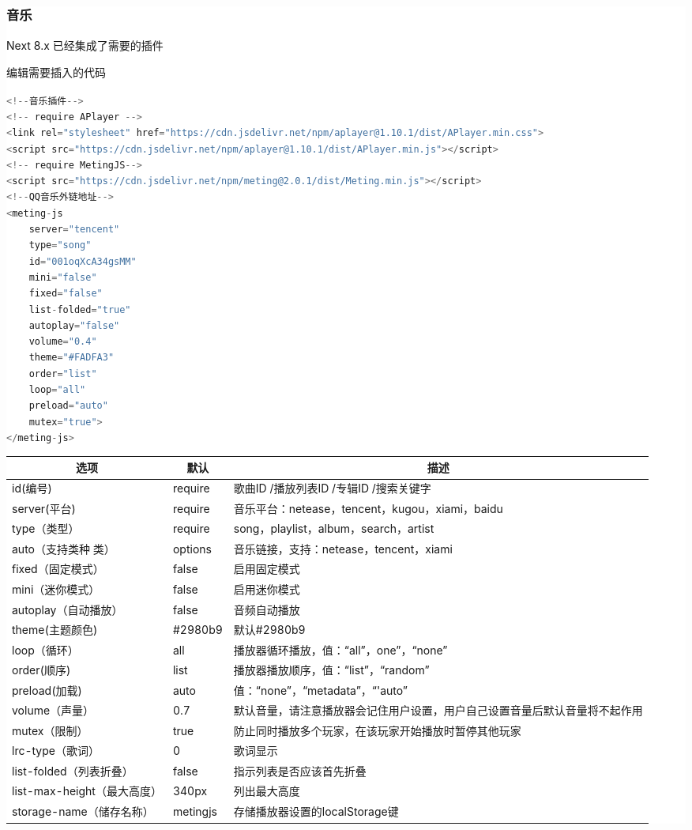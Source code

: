 
### 音乐
Next 8.x 已经集成了需要的插件

编辑需要插入的代码
```javascript
<!--音乐插件-->
<!-- require APlayer -->
<link rel="stylesheet" href="https://cdn.jsdelivr.net/npm/aplayer@1.10.1/dist/APlayer.min.css">
<script src="https://cdn.jsdelivr.net/npm/aplayer@1.10.1/dist/APlayer.min.js"></script>
<!-- require MetingJS-->
<script src="https://cdn.jsdelivr.net/npm/meting@2.0.1/dist/Meting.min.js"></script> 
<!--QQ音乐外链地址-->   
<meting-js
    server="tencent"
    type="song" 
    id="001oqXcA34gsMM"
    mini="false"
    fixed="false"
    list-folded="true"
    autoplay="false"
    volume="0.4"
    theme="#FADFA3"
    order="list"
    loop="all"
    preload="auto"
    mutex="true">
</meting-js>
```
|选项	|默认	|描述|
|---|---|---|
|id(编号)	|require	|歌曲ID /播放列表ID /专辑ID /搜索关键字|
|server(平台)	|require	|音乐平台：netease，tencent，kugou，xiami，baidu|
|type（类型）	|require	|song，playlist，album，search，artist|
|auto（支持类种 类）	|options	|音乐链接，支持：netease，tencent，xiami|
|fixed（固定模式）	|false	|启用固定模式|
|mini（迷你模式）	|false	|启用迷你模式|
|autoplay（自动播放）	|false	|音频自动播放|
|theme(主题颜色)	|#2980b9	|默认#2980b9|
|loop（循环）	|all	|播放器循环播放，值：“all”，one”，“none”|
|order(顺序)	|list	|播放器播放顺序，值：“list”，“random”|
|preload(加载)	|auto	|值：“none”，“metadata”，“'auto”|
|volume（声量）	|0.7	|默认音量，请注意播放器会记住用户设置，用户自己设置音量后默认音量将不起作用|
|mutex（限制）	|true	|防止同时播放多个玩家，在该玩家开始播放时暂停其他玩家|
|lrc-type（歌词）	|0	|歌词显示|
|list-folded（列表折叠）	|false	|指示列表是否应该首先折叠|
|list-max-height（最大高度）	|340px	|列出最大高度|
|storage-name（储存名称）	|metingjs	|存储播放器设置的localStorage键|
